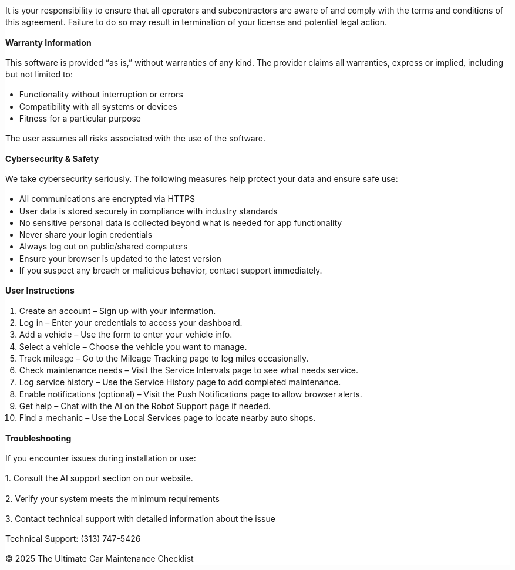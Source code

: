 It is your responsibility to ensure that all operators and subcontractors are aware of and comply with the terms and conditions of this agreement. Failure to do so may result in termination of your license and potential legal action.

**Warranty Information**

This software is provided “as is,” without warranties of any kind. The provider claims all warranties, express or implied, including but not limited to:

- Functionality without interruption or errors
- Compatibility with all systems or devices
- Fitness for a particular purpose

The user assumes all risks associated with the use of the software.

**Cybersecurity & Safety**

We take cybersecurity seriously. The following measures help protect your data and ensure safe use:

- All communications are encrypted via HTTPS
- User data is stored securely in compliance with industry standards
- No sensitive personal data is collected beyond what is needed for app functionality
- Never share your login credentials
- Always log out on public/shared computers
- Ensure your browser is updated to the latest version
- If you suspect any breach or malicious behavior, contact support immediately.

**User Instructions**

1. Create an account – Sign up with your information.
2. Log in – Enter your credentials to access your dashboard.
3. Add a vehicle – Use the form to enter your vehicle info.
4. Select a vehicle – Choose the vehicle you want to manage.
5. Track mileage – Go to the Mileage Tracking page to log miles occasionally.
6. Check maintenance needs – Visit the Service Intervals page to see what needs service.
7. Log service history – Use the Service History page to add completed maintenance.
8. Enable notifications (optional) – Visit the Push Notifications page to allow browser alerts.
9. Get help – Chat with the AI on the Robot Support page if needed.
10. Find a mechanic – Use the Local Services page to locate nearby auto shops.

**Troubleshooting**

If you encounter issues during installation or use:

1\. Consult the AI support section on our website.

2\. Verify your system meets the minimum requirements

3\. Contact technical support with detailed information about the issue

Technical Support: (313) 747-5426



© 2025 The Ultimate Car Maintenance Checklist
